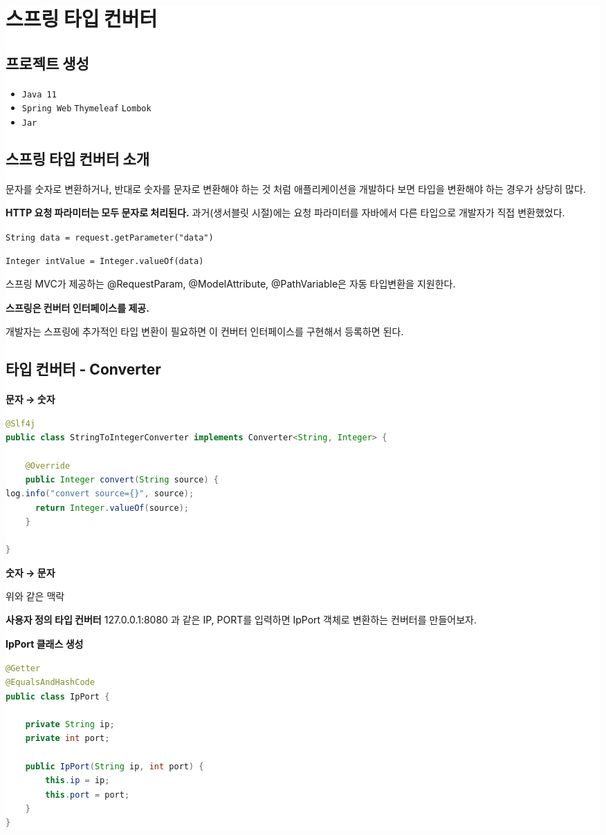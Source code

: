# 스프링 타입 컨버터

## 프로젝트 생성

- `Java 11`
- `Spring Web` `Thymeleaf` `Lombok`
- `Jar`

## 스프링 타입 컨버터 소개

문자를 숫자로 변환하거나, 반대로 숫자를 문자로 변환해야 하는 것 처럼 애플리케이션을 개발하다 보면 타입을 변환해야 하는 경우가 상당히 많다.

**HTTP 요청 파라미터는 모두 문자로 처리된다.** 과거(생서블릿 시절)에는 요청 파라미터를 자바에서 다른 타입으로 개발자가 직접 변환했었다.

`String data = request.getParameter("data")`

`Integer intValue = Integer.valueOf(data)`

스프링 MVC가 제공하는 @RequestParam, @ModelAttribute, @PathVariable은 자동 타입변환을 지원한다.

**스프링은 컨버터 인터페이스를 제공.**

개발자는 스프링에 추가적인 타입 변환이 필요하면 이 컨버터 인터페이스를 구현해서 등록하면 된다.

## 타입 컨버터 - Converter

**문자 → 숫자**

```java
@Slf4j
public class StringToIntegerConverter implements Converter<String, Integer> {

    @Override
    public Integer convert(String source) {
log.info("convert source={}", source);
      return Integer.valueOf(source);
    }

}
```

**숫자 → 문자**

위와 같은 맥락

**사용자 정의 타입 컨버터**
127.0.0.1:8080 과 같은 IP, PORT를 입력하면 IpPort 객체로 변환하는 컨버터를 만들어보자.

**IpPort 클래스 생성**

```java
@Getter
@EqualsAndHashCode
public class IpPort {

    private String ip;
    private int port;

    public IpPort(String ip, int port) {
        this.ip = ip;
        this.port = port;
    }
}
```
